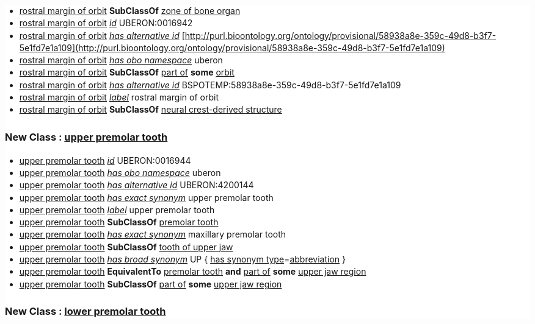  * [rostral margin of orbit](http://purl.obolibrary.org/obo/UBERON_0016942) **SubClassOf** [zone of bone organ](http://purl.obolibrary.org/obo/UBERON_0005913)
 * [rostral margin of orbit](http://purl.obolibrary.org/obo/UBERON_0016942) *[id](http://www.geneontology.org/formats/oboInOwl#id)* UBERON:0016942
 * [rostral margin of orbit](http://purl.obolibrary.org/obo/UBERON_0016942) *[has alternative id](http://www.geneontology.org/formats/oboInOwl#hasAlternativeId)* [http://purl.bioontology.org/ontology/provisional/58938a8e-359c-49d8-b3f7-5e1fd7e1a109](http://purl.bioontology.org/ontology/provisional/58938a8e-359c-49d8-b3f7-5e1fd7e1a109)
 * [rostral margin of orbit](http://purl.obolibrary.org/obo/UBERON_0016942) *[has obo namespace](http://www.geneontology.org/formats/oboInOwl#hasOBONamespace)* uberon
 * [rostral margin of orbit](http://purl.obolibrary.org/obo/UBERON_0016942) **SubClassOf** [part of](http://purl.obolibrary.org/obo/BFO_0000050) **some** [orbit](http://purl.obolibrary.org/obo/UBERON_2001967)
 * [rostral margin of orbit](http://purl.obolibrary.org/obo/UBERON_0016942) *[has alternative id](http://www.geneontology.org/formats/oboInOwl#hasAlternativeId)* BSPOTEMP:58938a8e-359c-49d8-b3f7-5e1fd7e1a109
 * [rostral margin of orbit](http://purl.obolibrary.org/obo/UBERON_0016942) *[label](http://www.w3.org/2000/01/rdf-schema#label)* rostral margin of orbit
 * [rostral margin of orbit](http://purl.obolibrary.org/obo/UBERON_0016942) **SubClassOf** [neural crest-derived structure](http://purl.obolibrary.org/obo/UBERON_0010313)

### New Class : [upper premolar tooth](http://purl.obolibrary.org/obo/UBERON_0016944)

 * [upper premolar tooth](http://purl.obolibrary.org/obo/UBERON_0016944) *[id](http://www.geneontology.org/formats/oboInOwl#id)* UBERON:0016944
 * [upper premolar tooth](http://purl.obolibrary.org/obo/UBERON_0016944) *[has obo namespace](http://www.geneontology.org/formats/oboInOwl#hasOBONamespace)* uberon
 * [upper premolar tooth](http://purl.obolibrary.org/obo/UBERON_0016944) *[has alternative id](http://www.geneontology.org/formats/oboInOwl#hasAlternativeId)* UBERON:4200144
 * [upper premolar tooth](http://purl.obolibrary.org/obo/UBERON_0016944) *[has exact synonym](http://www.geneontology.org/formats/oboInOwl#hasExactSynonym)* upper premolar tooth
 * [upper premolar tooth](http://purl.obolibrary.org/obo/UBERON_0016944) *[label](http://www.w3.org/2000/01/rdf-schema#label)* upper premolar tooth
 * [upper premolar tooth](http://purl.obolibrary.org/obo/UBERON_0016944) **SubClassOf** [premolar tooth](http://purl.obolibrary.org/obo/UBERON_0007120)
 * [upper premolar tooth](http://purl.obolibrary.org/obo/UBERON_0016944) *[has exact synonym](http://www.geneontology.org/formats/oboInOwl#hasExactSynonym)* maxillary premolar tooth
 * [upper premolar tooth](http://purl.obolibrary.org/obo/UBERON_0016944) **SubClassOf** [tooth of upper jaw](http://purl.obolibrary.org/obo/UBERON_0003267)
 * [upper premolar tooth](http://purl.obolibrary.org/obo/UBERON_0016944) *[has broad synonym](http://www.geneontology.org/formats/oboInOwl#hasBroadSynonym)* UP { [has synonym type](http://www.geneontology.org/formats/oboInOwl#hasSynonymType)=[abbreviation](http://purl.obolibrary.org/obo/uberon/core#ABBREVIATION) } 
 * [upper premolar tooth](http://purl.obolibrary.org/obo/UBERON_0016944) **EquivalentTo** [premolar tooth](http://purl.obolibrary.org/obo/UBERON_0007120) **and** [part of](http://purl.obolibrary.org/obo/BFO_0000050) **some** [upper jaw region](http://purl.obolibrary.org/obo/UBERON_0001709)
 * [upper premolar tooth](http://purl.obolibrary.org/obo/UBERON_0016944) **SubClassOf** [part of](http://purl.obolibrary.org/obo/BFO_0000050) **some** [upper jaw region](http://purl.obolibrary.org/obo/UBERON_0001709)

### New Class : [lower premolar tooth](http://purl.obolibrary.org/obo/UBERON_0016943)
